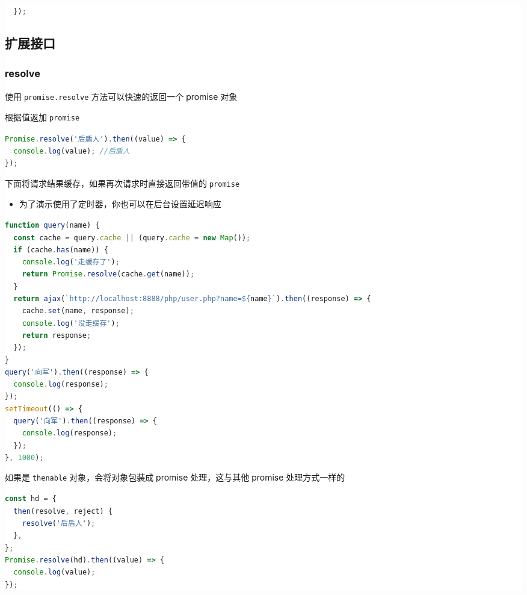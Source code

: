 ```js
  });
```

## 扩展接口

### resolve

使用 `promise.resolve` 方法可以快速的返回一个 promise 对象

根据值返加 `promise`

```js
Promise.resolve('后盾人').then((value) => {
  console.log(value); //后盾人
});
```

下面将请求结果缓存，如果再次请求时直接返回带值的 `promise`

- 为了演示使用了定时器，你也可以在后台设置延迟响应

```js
function query(name) {
  const cache = query.cache || (query.cache = new Map());
  if (cache.has(name)) {
    console.log('走缓存了');
    return Promise.resolve(cache.get(name));
  }
  return ajax(`http://localhost:8888/php/user.php?name=${name}`).then((response) => {
    cache.set(name, response);
    console.log('没走缓存');
    return response;
  });
}
query('向军').then((response) => {
  console.log(response);
});
setTimeout(() => {
  query('向军').then((response) => {
    console.log(response);
  });
}, 1000);
```

如果是 `thenable` 对象，会将对象包装成 promise 处理，这与其他 promise 处理方式一样的

```js
const hd = {
  then(resolve, reject) {
    resolve('后盾人');
  },
};
Promise.resolve(hd).then((value) => {
  console.log(value);
});
```
